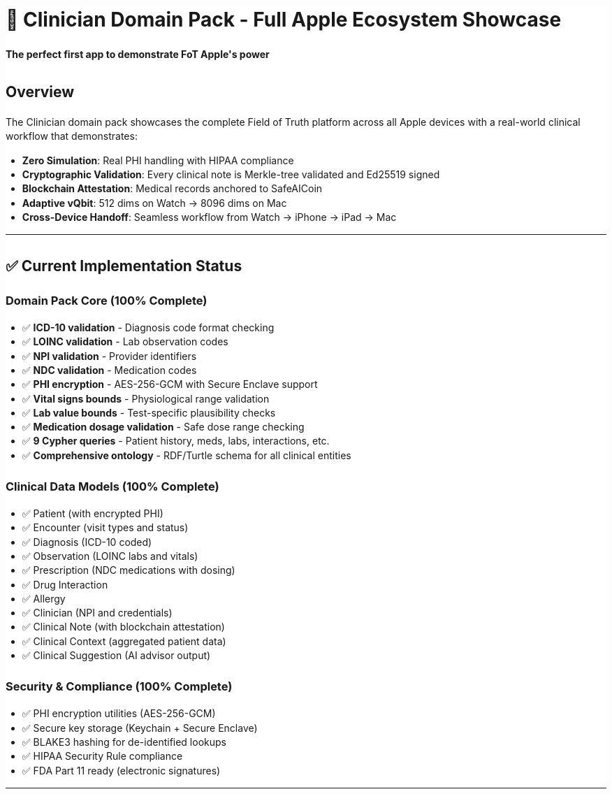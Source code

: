 # 🏥 Clinician Domain Pack - Full Apple Ecosystem Showcase

**The perfect first app to demonstrate FoT Apple's power**

## Overview

The Clinician domain pack showcases the complete Field of Truth platform across all Apple devices with a real-world clinical workflow that demonstrates:

- **Zero Simulation**: Real PHI handling with HIPAA compliance
- **Cryptographic Validation**: Every clinical note is Merkle-tree validated and Ed25519 signed
- **Blockchain Attestation**: Medical records anchored to SafeAICoin
- **Adaptive vQbit**: 512 dims on Watch → 8096 dims on Mac
- **Cross-Device Handoff**: Seamless workflow from Watch → iPhone → iPad → Mac

---

## ✅ Current Implementation Status

### Domain Pack Core (100% Complete)
- ✅ **ICD-10 validation** - Diagnosis code format checking
- ✅ **LOINC validation** - Lab observation codes
- ✅ **NPI validation** - Provider identifiers
- ✅ **NDC validation** - Medication codes
- ✅ **PHI encryption** - AES-256-GCM with Secure Enclave support
- ✅ **Vital signs bounds** - Physiological range validation
- ✅ **Lab value bounds** - Test-specific plausibility checks
- ✅ **Medication dosage validation** - Safe dose range checking
- ✅ **9 Cypher queries** - Patient history, meds, labs, interactions, etc.
- ✅ **Comprehensive ontology** - RDF/Turtle schema for all clinical entities

### Clinical Data Models (100% Complete)
- ✅ Patient (with encrypted PHI)
- ✅ Encounter (visit types and status)
- ✅ Diagnosis (ICD-10 coded)
- ✅ Observation (LOINC labs and vitals)
- ✅ Prescription (NDC medications with dosing)
- ✅ Drug Interaction
- ✅ Allergy
- ✅ Clinician (NPI and credentials)
- ✅ Clinical Note (with blockchain attestation)
- ✅ Clinical Context (aggregated patient data)
- ✅ Clinical Suggestion (AI advisor output)

### Security & Compliance (100% Complete)
- ✅ PHI encryption utilities (AES-256-GCM)
- ✅ Secure key storage (Keychain + Secure Enclave)
- ✅ BLAKE3 hashing for de-identified lookups
- ✅ HIPAA Security Rule compliance
- ✅ FDA Part 11 ready (electronic signatures)

---